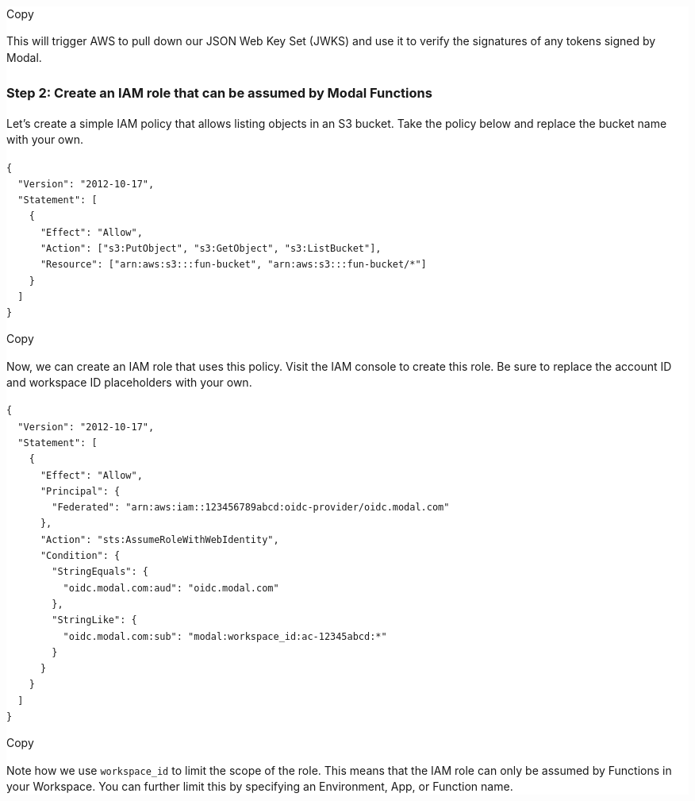 Copy

This will trigger AWS to pull down our JSON Web Key Set (JWKS) and use it to
verify the signatures of any tokens signed by Modal.

### Step 2: Create an IAM role that can be assumed by Modal Functions

Let’s create a simple IAM policy that allows listing objects in an S3 bucket.
Take the policy below and replace the bucket name with your own.

    
    
    {
      "Version": "2012-10-17",
      "Statement": [
        {
          "Effect": "Allow",
          "Action": ["s3:PutObject", "s3:GetObject", "s3:ListBucket"],
          "Resource": ["arn:aws:s3:::fun-bucket", "arn:aws:s3:::fun-bucket/*"]
        }
      ]
    }

Copy

Now, we can create an IAM role that uses this policy. Visit the IAM console to
create this role. Be sure to replace the account ID and workspace ID
placeholders with your own.

    
    
    {
      "Version": "2012-10-17",
      "Statement": [
        {
          "Effect": "Allow",
          "Principal": {
            "Federated": "arn:aws:iam::123456789abcd:oidc-provider/oidc.modal.com"
          },
          "Action": "sts:AssumeRoleWithWebIdentity",
          "Condition": {
            "StringEquals": {
              "oidc.modal.com:aud": "oidc.modal.com"
            },
            "StringLike": {
              "oidc.modal.com:sub": "modal:workspace_id:ac-12345abcd:*"
            }
          }
        }
      ]
    }

Copy

Note how we use `workspace_id` to limit the scope of the role. This means that
the IAM role can only be assumed by Functions in your Workspace. You can
further limit this by specifying an Environment, App, or Function name.
